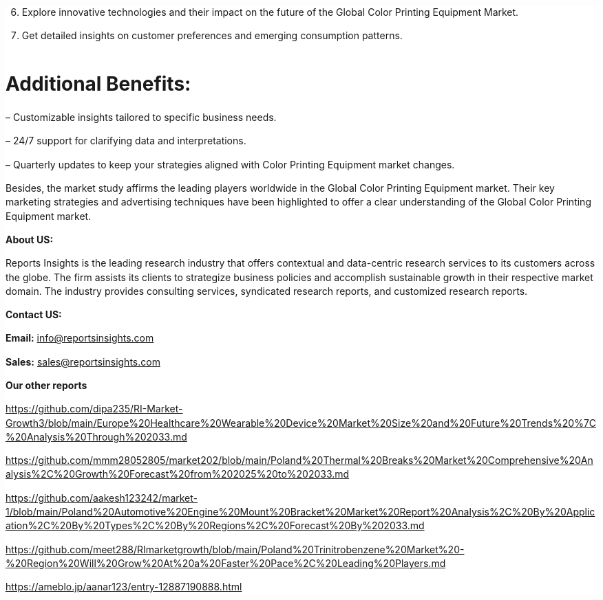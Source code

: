6. Explore innovative technologies and their impact on the future of the Global Color Printing Equipment Market.

7. Get detailed insights on customer preferences and emerging consumption patterns.

# <strong>Additional Benefits:</strong>

– Customizable insights tailored to specific business needs.

– 24/7 support for clarifying data and interpretations.

– Quarterly updates to keep your strategies aligned with Color Printing Equipment market changes.

Besides, the market study affirms the leading players worldwide in the Global Color Printing Equipment market. Their key marketing strategies and advertising techniques have been highlighted to offer a clear understanding of the Global Color Printing Equipment market.

<strong><strong>About US</strong>:</strong>

Reports Insights is the leading research industry that offers contextual and data-centric research services to its customers across the globe. The firm assists its clients to strategize business policies and accomplish sustainable growth in their respective market domain. The industry provides consulting services, syndicated research reports, and customized research reports.

<strong>Contact US:</strong>

<p class=><b>Email:</b> <a href=mailto:info@reportsinsights.com>info@reportsinsights.com</a></p>
<p class=><b>Sales:</b> <a href=mailto:sales@reportsinsights.com>sales@reportsinsights.com</a></p>

<strong>Our other reports</strong>

<a href=https://github.com/dipa235/RI-Market-Growth3/blob/main/Europe%20Healthcare%20Wearable%20Device%20Market%20Size%20and%20Future%20Trends%20%7C%20Analysis%20Through%202033.md>https://github.com/dipa235/RI-Market-Growth3/blob/main/Europe%20Healthcare%20Wearable%20Device%20Market%20Size%20and%20Future%20Trends%20%7C%20Analysis%20Through%202033.md</a>

<a href=https://github.com/mmm28052805/market202/blob/main/Poland%20Thermal%20Breaks%20Market%20Comprehensive%20Analysis%2C%20Growth%20Forecast%20from%202025%20to%202033.md>https://github.com/mmm28052805/market202/blob/main/Poland%20Thermal%20Breaks%20Market%20Comprehensive%20Analysis%2C%20Growth%20Forecast%20from%202025%20to%202033.md</a>

<a href=https://github.com/aakesh123242/market-1/blob/main/Poland%20Automotive%20Engine%20Mount%20Bracket%20Market%20Report%20Analysis%2C%20By%20Application%2C%20By%20Types%2C%20By%20Regions%2C%20Forecast%20By%202033.md>https://github.com/aakesh123242/market-1/blob/main/Poland%20Automotive%20Engine%20Mount%20Bracket%20Market%20Report%20Analysis%2C%20By%20Application%2C%20By%20Types%2C%20By%20Regions%2C%20Forecast%20By%202033.md</a>

<a href=https://github.com/meet288/RImarketgrowth/blob/main/Poland%20Trinitrobenzene%20Market%20-%20Region%20Will%20Grow%20At%20a%20Faster%20Pace%2C%20Leading%20Players.md>https://github.com/meet288/RImarketgrowth/blob/main/Poland%20Trinitrobenzene%20Market%20-%20Region%20Will%20Grow%20At%20a%20Faster%20Pace%2C%20Leading%20Players.md</a>

<a href=https://ameblo.jp/aanar123/entry-12887190888.html>https://ameblo.jp/aanar123/entry-12887190888.html</a>
